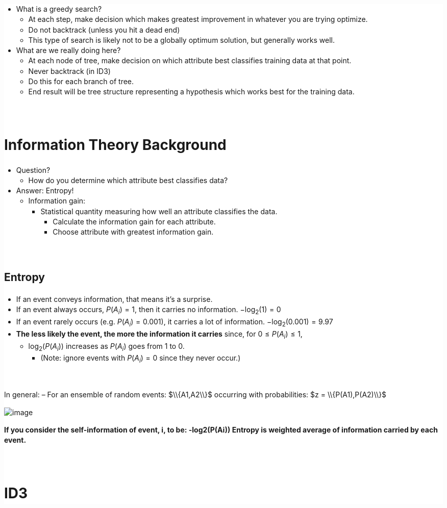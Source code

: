 - What is a greedy search?
  - At each step, make decision which makes greatest improvement in whatever you are trying optimize.
  - Do not backtrack (unless you hit a dead end)
  - This type of search is likely not to be a globally optimum solution, but generally works well.
- What are we really doing here?
  - At each node of tree, make decision on which attribute best classifies training data at that point.
  - Never backtrack (in ID3)
  - Do this for each branch of tree.
  - End result will be tree structure representing a hypothesis which works best for the training data.

<br>

# Information Theory Background

- Question?
  - How do you determine which attribute best classifies data?
- Answer: Entropy!
  - Information gain:
    - Statistical quantity measuring how well an attribute classifies the data.
      - Calculate the information gain for each attribute.
      - Choose attribute with greatest information gain.

<br>

## Entropy

- If an event conveys information, that means it’s a surprise.
- If an event always occurs, $P(A_i)=1$, then it carries no information. $-\log_2(1) = 0$
- If an event rarely occurs (e.g. $P(A_i)=0.001$), it carries a lot of information. $-\log_2(0.001) = 9.97$
- **The less likely the event, the more the information it carries** since, for $0 \leq P(A_i) \leq 1$,
  - $\log_2(P(A_i))$ increases as $P(A_i)$ goes from 1 to 0.
    - (Note: ignore events with $P(A_i)=0$ since they never occur.)

<br>

In general:
– For an ensemble of random events: $\\{A1,A2\\}$ occurring with probabilities: $z = \\{P(A1),P(A2)\\}$


<img width="689" alt="image" src="https://user-images.githubusercontent.com/55765292/234243485-d2c1f5cf-1b67-4dcf-a8f4-929a6918612a.png">


**If you consider the self-information of event, i, to be: -log2(P(Ai)) Entropy is weighted average of information carried by each event.**

<br>

# ID3
